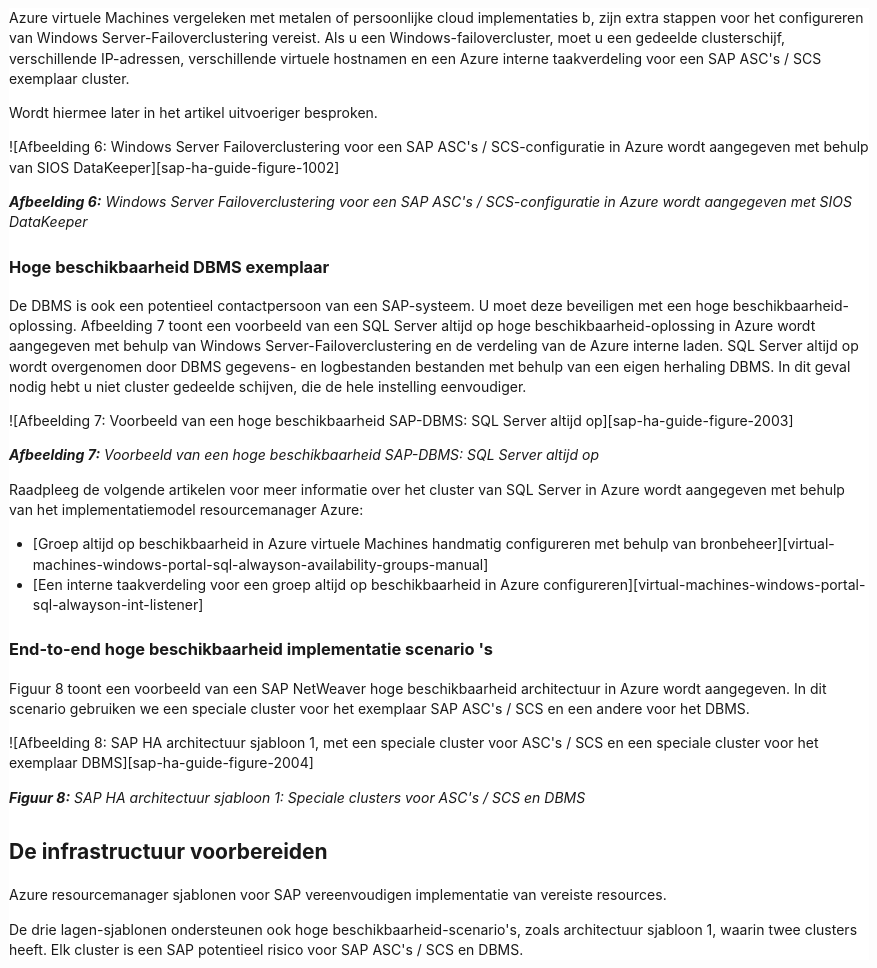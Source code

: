 Azure virtuele Machines vergeleken met metalen of persoonlijke cloud implementaties b, zijn extra stappen voor het configureren van Windows Server-Failoverclustering vereist. Als u een Windows-failovercluster, moet u een gedeelde clusterschijf, verschillende IP-adressen, verschillende virtuele hostnamen en een Azure interne taakverdeling voor een SAP ASC's / SCS exemplaar cluster.

Wordt hiermee later in het artikel uitvoeriger besproken.

![Afbeelding 6: Windows Server Failoverclustering voor een SAP ASC's / SCS-configuratie in Azure wordt aangegeven met behulp van SIOS DataKeeper][sap-ha-guide-figure-1002]

_**Afbeelding 6:** Windows Server Failoverclustering voor een SAP ASC's / SCS-configuratie in Azure wordt aangegeven met SIOS DataKeeper_


### <a name="ddd878a0-9c2f-4b8e-8968-26ce60be1027"></a>Hoge beschikbaarheid DBMS exemplaar

De DBMS is ook een potentieel contactpersoon van een SAP-systeem. U moet deze beveiligen met een hoge beschikbaarheid-oplossing. Afbeelding 7 toont een voorbeeld van een SQL Server altijd op hoge beschikbaarheid-oplossing in Azure wordt aangegeven met behulp van Windows Server-Failoverclustering en de verdeling van de Azure interne laden. SQL Server altijd op wordt overgenomen door DBMS gegevens- en logbestanden bestanden met behulp van een eigen herhaling DBMS. In dit geval nodig hebt u niet cluster gedeelde schijven, die de hele instelling eenvoudiger.

![Afbeelding 7: Voorbeeld van een hoge beschikbaarheid SAP-DBMS: SQL Server altijd op][sap-ha-guide-figure-2003]

_**Afbeelding 7:** Voorbeeld van een hoge beschikbaarheid SAP-DBMS: SQL Server altijd op_


Raadpleeg de volgende artikelen voor meer informatie over het cluster van SQL Server in Azure wordt aangegeven met behulp van het implementatiemodel resourcemanager Azure:

- [Groep altijd op beschikbaarheid in Azure virtuele Machines handmatig configureren met behulp van bronbeheer][virtual-machines-windows-portal-sql-alwayson-availability-groups-manual]
- [Een interne taakverdeling voor een groep altijd op beschikbaarheid in Azure configureren][virtual-machines-windows-portal-sql-alwayson-int-listener]

### <a name="045252ed-0277-4fc8-8f46-c5a29694a816"></a>End-to-end hoge beschikbaarheid implementatie scenario 's

Figuur 8 toont een voorbeeld van een SAP NetWeaver hoge beschikbaarheid architectuur in Azure wordt aangegeven. In dit scenario gebruiken we een speciale cluster voor het exemplaar SAP ASC's / SCS en een andere voor het DBMS.

![Afbeelding 8: SAP HA architectuur sjabloon 1, met een speciale cluster voor ASC's / SCS en een speciale cluster voor het exemplaar DBMS][sap-ha-guide-figure-2004]

_**Figuur 8:** SAP HA architectuur sjabloon 1: Speciale clusters voor ASC's / SCS en DBMS_

## <a name="78092dbe-165b-454c-92f5-4972bdbef9bf"></a>De infrastructuur voorbereiden

Azure resourcemanager sjablonen voor SAP vereenvoudigen implementatie van vereiste resources.

De drie lagen-sjablonen ondersteunen ook hoge beschikbaarheid-scenario's, zoals architectuur sjabloon 1, waarin twee clusters heeft. Elk cluster is een SAP potentieel risico voor SAP ASC's / SCS en DBMS.

